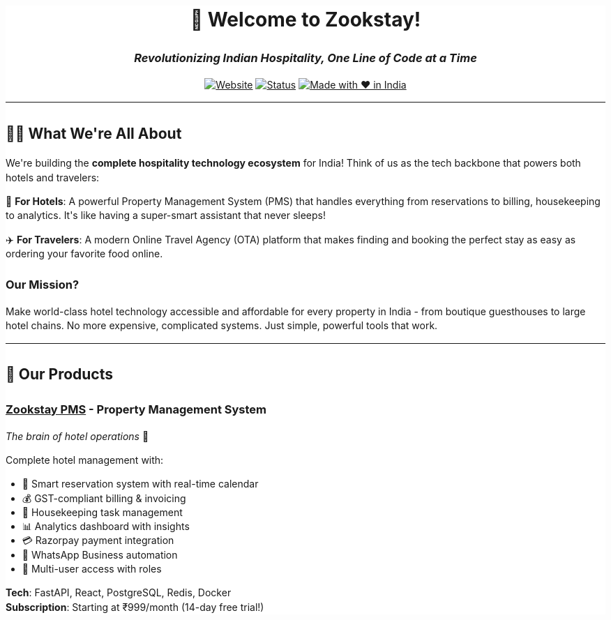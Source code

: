 <div align="center">

# 👋 Welcome to Zookstay!

### *Revolutionizing Indian Hospitality, One Line of Code at a Time*

[![Website](https://img.shields.io/badge/🌐-zookstay.com-blue)](https://zookstay.com)
[![Status](https://img.shields.io/badge/Status-Active-success)]()
[![Made with ❤️ in India](https://img.shields.io/badge/Made%20with%20❤️-in%20India-orange)]()

</div>

---

## 🙋‍♀️ What We're All About

We're building the **complete hospitality technology ecosystem** for India! Think of us as the tech backbone that powers both hotels and travelers:

🏨 **For Hotels**: A powerful Property Management System (PMS) that handles everything from reservations to billing, housekeeping to analytics. It's like having a super-smart assistant that never sleeps!

✈️ **For Travelers**: A modern Online Travel Agency (OTA) platform that makes finding and booking the perfect stay as easy as ordering your favorite food online.

### Our Mission?
Make world-class hotel technology accessible and affordable for every property in India - from boutique guesthouses to large hotel chains. No more expensive, complicated systems. Just simple, powerful tools that work.

---

## 🚀 Our Products

### [Zookstay PMS](https://github.com/zookspaces/pms) - Property Management System
*The brain of hotel operations* 🧠

Complete hotel management with:
- 📅 Smart reservation system with real-time calendar
- 💰 GST-compliant billing & invoicing
- 🧹 Housekeeping task management
- 📊 Analytics dashboard with insights
- 💳 Razorpay payment integration
- 📱 WhatsApp Business automation
- 👥 Multi-user access with roles

**Tech**: FastAPI, React, PostgreSQL, Redis, Docker  
**Subscription**: Starting at ₹999/month (14-day free trial!)
